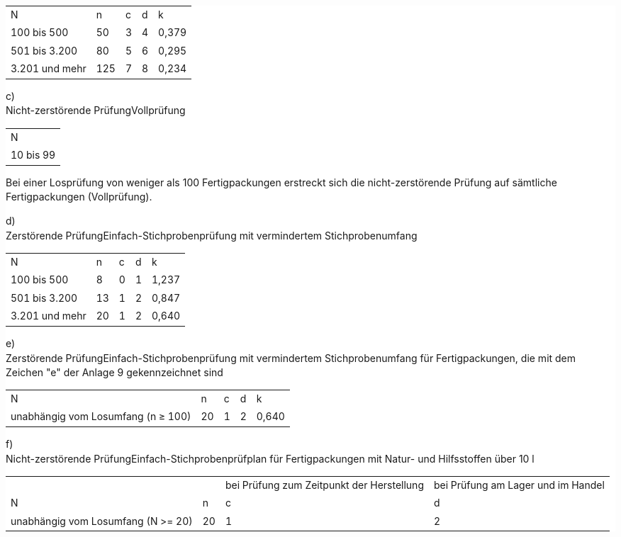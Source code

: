 |                |     |     |     |       |
|----------------|-----|-----|-----|-------|
| N              | n   | c   | d   | k     |
| 100 bis 500    | 50  | 3   | 4   | 0,379 |
| 501 bis 3.200  | 80  | 5   | 6   | 0,295 |
| 3.201 und mehr | 125 | 7   | 8   | 0,234 |

c)  
Nicht-zerstörende PrüfungVollprüfung

|           |
|-----------|
| N         |
| 10 bis 99 |

Bei einer Losprüfung von weniger als 100 Fertigpackungen erstreckt sich die nicht-zerstörende Prüfung auf sämtliche Fertigpackungen (Vollprüfung).

d)  
Zerstörende PrüfungEinfach-Stichprobenprüfung mit vermindertem Stichprobenumfang

|                |     |     |     |       |
|----------------|-----|-----|-----|-------|
| N              | n   | c   | d   | k     |
| 100 bis 500    | 8   | 0   | 1   | 1,237 |
| 501 bis 3.200  | 13  | 1   | 2   | 0,847 |
| 3.201 und mehr | 20  | 1   | 2   | 0,640 |

e)  
Zerstörende PrüfungEinfach-Stichprobenprüfung mit vermindertem Stichprobenumfang für Fertigpackungen, die mit dem Zeichen "e" der Anlage 9 gekennzeichnet sind

|                                    |     |     |     |       |
|------------------------------------|-----|-----|-----|-------|
| N                                  | n   | c   | d   | k     |
| unabhängig vom Losumfang (n ≥ 100) | 20  | 1   | 2   | 0,640 |

f)  
Nicht-zerstörende PrüfungEinfach-Stichprobenprüfplan für Fertigpackungen mit Natur- und Hilfsstoffen über 10 l

|                                       |     |                                           |                                    |
|---------------------------------------|-----|-------------------------------------------|------------------------------------|
|                                       |     | bei Prüfung zum Zeitpunkt der Herstellung | bei Prüfung am Lager und im Handel |
| N                                     | n   | c                                         | d                                  |
| unabhängig vom Losumfang (N &gt;= 20) | 20  | 1                                         | 2                                  |
